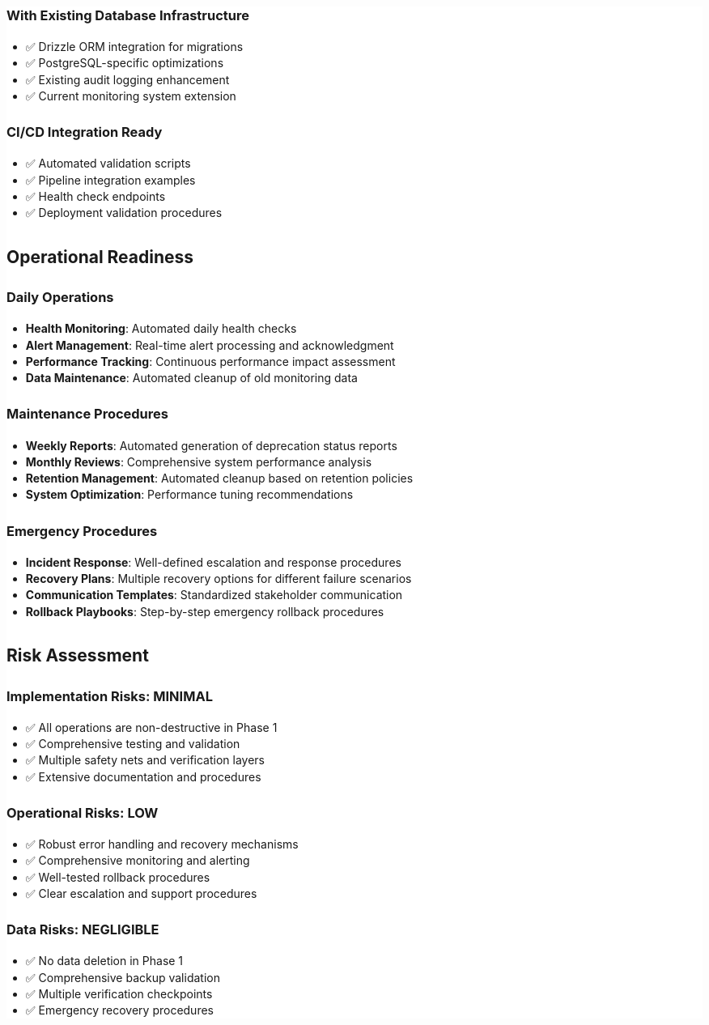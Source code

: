 ### With Existing Database Infrastructure
- ✅ Drizzle ORM integration for migrations
- ✅ PostgreSQL-specific optimizations
- ✅ Existing audit logging enhancement
- ✅ Current monitoring system extension

### CI/CD Integration Ready
- ✅ Automated validation scripts
- ✅ Pipeline integration examples
- ✅ Health check endpoints
- ✅ Deployment validation procedures

## Operational Readiness

### Daily Operations
- **Health Monitoring**: Automated daily health checks
- **Alert Management**: Real-time alert processing and acknowledgment
- **Performance Tracking**: Continuous performance impact assessment
- **Data Maintenance**: Automated cleanup of old monitoring data

### Maintenance Procedures
- **Weekly Reports**: Automated generation of deprecation status reports
- **Monthly Reviews**: Comprehensive system performance analysis
- **Retention Management**: Automated cleanup based on retention policies
- **System Optimization**: Performance tuning recommendations

### Emergency Procedures
- **Incident Response**: Well-defined escalation and response procedures
- **Recovery Plans**: Multiple recovery options for different failure scenarios
- **Communication Templates**: Standardized stakeholder communication
- **Rollback Playbooks**: Step-by-step emergency rollback procedures

## Risk Assessment

### Implementation Risks: MINIMAL
- ✅ All operations are non-destructive in Phase 1
- ✅ Comprehensive testing and validation
- ✅ Multiple safety nets and verification layers
- ✅ Extensive documentation and procedures

### Operational Risks: LOW
- ✅ Robust error handling and recovery mechanisms
- ✅ Comprehensive monitoring and alerting
- ✅ Well-tested rollback procedures
- ✅ Clear escalation and support procedures

### Data Risks: NEGLIGIBLE
- ✅ No data deletion in Phase 1
- ✅ Comprehensive backup validation
- ✅ Multiple verification checkpoints
- ✅ Emergency recovery procedures
